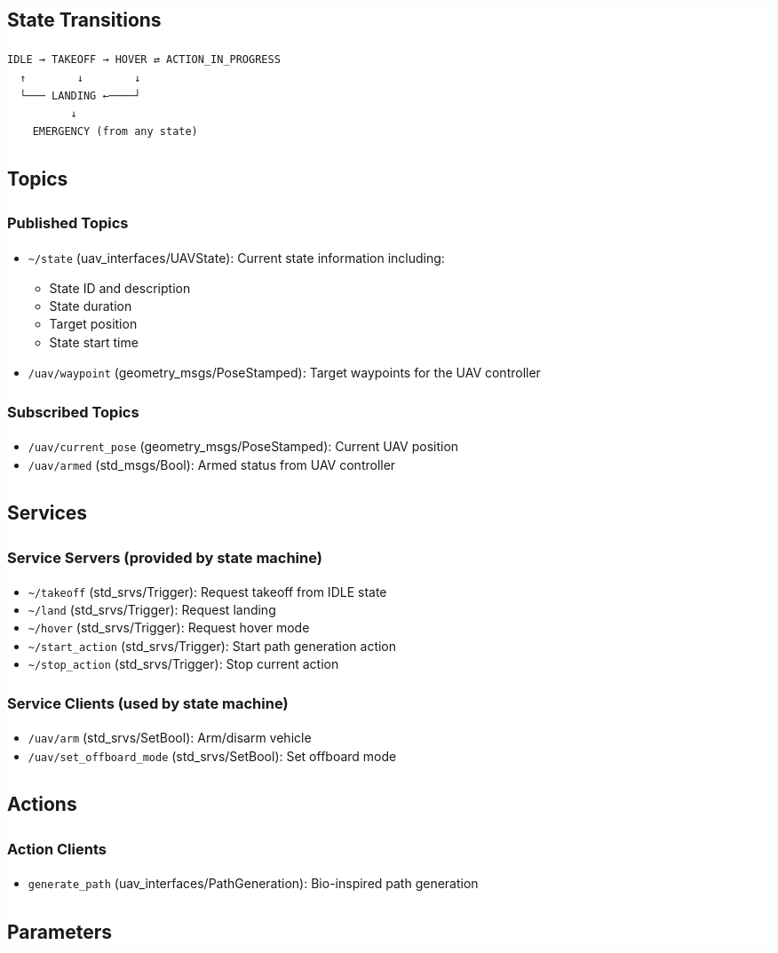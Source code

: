## State Transitions

```
IDLE → TAKEOFF → HOVER ⇄ ACTION_IN_PROGRESS
  ↑        ↓        ↓
  └─── LANDING ←────┘
          ↓
    EMERGENCY (from any state)
```

## Topics

### Published Topics

- `~/state` (uav_interfaces/UAVState): Current state information including:
  - State ID and description
  - State duration
  - Target position
  - State start time

- `/uav/waypoint` (geometry_msgs/PoseStamped): Target waypoints for the UAV controller

### Subscribed Topics

- `/uav/current_pose` (geometry_msgs/PoseStamped): Current UAV position
- `/uav/armed` (std_msgs/Bool): Armed status from UAV controller

## Services

### Service Servers (provided by state machine)

- `~/takeoff` (std_srvs/Trigger): Request takeoff from IDLE state
- `~/land` (std_srvs/Trigger): Request landing
- `~/hover` (std_srvs/Trigger): Request hover mode
- `~/start_action` (std_srvs/Trigger): Start path generation action
- `~/stop_action` (std_srvs/Trigger): Stop current action

### Service Clients (used by state machine)

- `/uav/arm` (std_srvs/SetBool): Arm/disarm vehicle
- `/uav/set_offboard_mode` (std_srvs/SetBool): Set offboard mode

## Actions

### Action Clients

- `generate_path` (uav_interfaces/PathGeneration): Bio-inspired path generation

## Parameters

